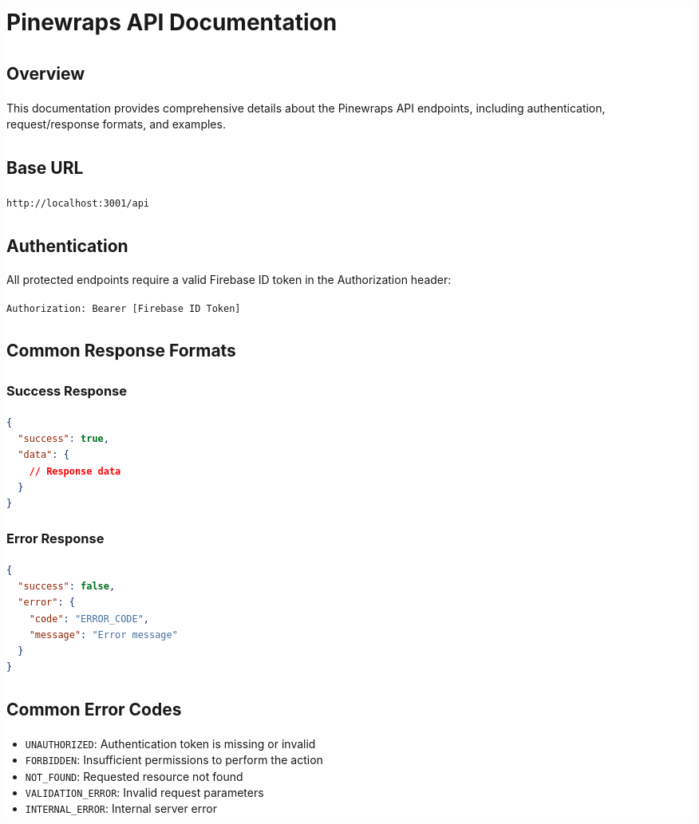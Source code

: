 # Pinewraps API Documentation

## Overview
This documentation provides comprehensive details about the Pinewraps API endpoints, including authentication, request/response formats, and examples.

## Base URL
```
http://localhost:3001/api
```

## Authentication
All protected endpoints require a valid Firebase ID token in the Authorization header:
```
Authorization: Bearer [Firebase ID Token]
```


## Common Response Formats

### Success Response
```json
{
  "success": true,
  "data": {
    // Response data
  }
}
```

### Error Response
```json
{
  "success": false,
  "error": {
    "code": "ERROR_CODE",
    "message": "Error message"
  }
}
```

## Common Error Codes

- `UNAUTHORIZED`: Authentication token is missing or invalid
- `FORBIDDEN`: Insufficient permissions to perform the action
- `NOT_FOUND`: Requested resource not found
- `VALIDATION_ERROR`: Invalid request parameters
- `INTERNAL_ERROR`: Internal server error
